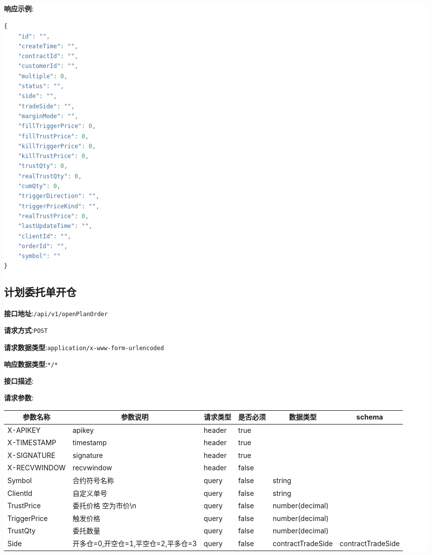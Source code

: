 
**响应示例**:
```javascript
{
	"id": "",
	"createTime": "",
	"contractId": "",
	"customerId": "",
	"multiple": 0,
	"status": "",
	"side": "",
	"tradeSide": "",
	"marginMode": "",
	"fillTriggerPrice": 0,
	"fillTrustPrice": 0,
	"killTriggerPrice": 0,
	"killTrustPrice": 0,
	"trustQty": 0,
	"realTrustQty": 0,
	"cumQty": 0,
	"triggerDirection": "",
	"triggerPriceKind": "",
	"realTrustPrice": 0,
	"lastUpdateTime": "",
	"clientId": "",
	"orderId": "",
	"symbol": ""
}
```


## 计划委托单开仓


**接口地址**:`/api/v1/openPlanOrder`


**请求方式**:`POST`


**请求数据类型**:`application/x-www-form-urlencoded`


**响应数据类型**:`*/*`


**接口描述**:


**请求参数**:


| 参数名称 | 参数说明 | 请求类型    | 是否必须 | 数据类型 | schema |
| -------- | -------- | ----- | -------- | -------- | ------ |
|X-APIKEY|apikey|header|true|||
|X-TIMESTAMP|timestamp|header|true|||
|X-SIGNATURE|signature|header|true|||
|X-RECVWINDOW|recvwindow|header|false|||
|Symbol|合约符号名称|query|false|string||
|ClientId|自定义单号|query|false|string||
|TrustPrice|委托价格 空为市价\n |query|false|number(decimal)||
|TriggerPrice|触发价格|query|false|number(decimal)||
|TrustQty|委托数量|query|false|number(decimal)||
|Side|开多仓=0,开空仓=1,平空仓=2,平多仓=3|query|false|contractTradeSide|contractTradeSide|